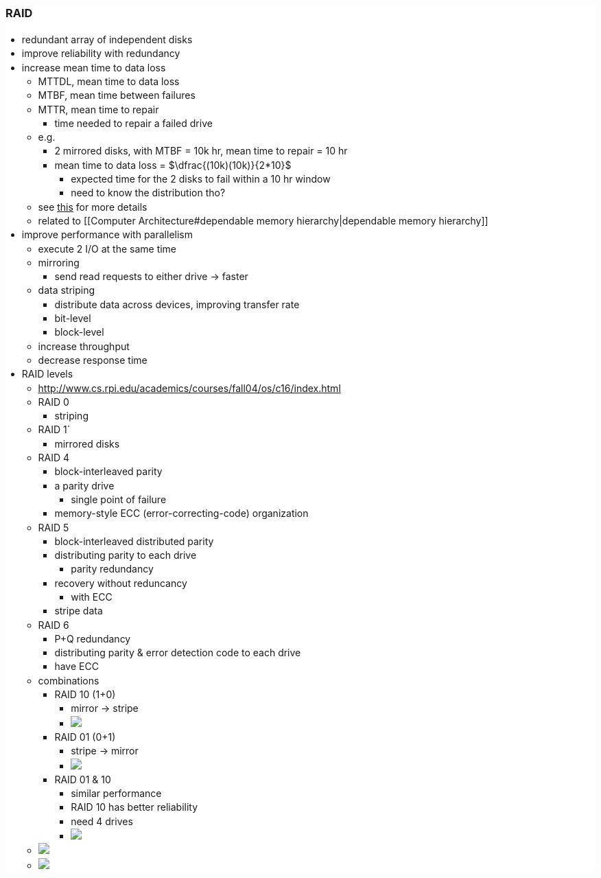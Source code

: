 ### RAID

- redundant array of independent disks
- improve reliability with redundancy
- increase mean time to data loss
	- MTTDL, mean time to data loss
	- MTBF, mean time between failures
	- MTTR, mean time to repair
		- time needed to repair a failed drive
	- e.g.
		- 2 mirrored disks, with MTBF = 10k hr, mean time to repair = 10 hr
		- mean time to data loss = $\dfrac{(10k)(10k)}{2*10}$
			- expected time for the 2 disks to fail within a 10 hr window
			- need to know the distribution tho?
	- see [this](https://www.servethehome.com/raid-reliability-failure-anthology-part-1-primer/) for more details
	- related to [[Computer Architecture#dependable memory hierarchy|dependable memory hierarchy]]
- improve performance with parallelism
	- execute 2 I/O at the same time
	- mirroring
		- send read requests to either drive -> faster
	- data striping
		- distribute data across devices, improving transfer rate
		- bit-level
		- block-level
	- increase throughput
	- decrease response time
- RAID levels
	- <http://www.cs.rpi.edu/academics/courses/fall04/os/c16/index.html>
	- RAID 0
		- striping
	- RAID 1`
		- mirrored disks
	- RAID 4
		- block-interleaved parity
		- a parity drive
			- single point of failure
		- memory-style ECC (error-correcting-code) organization
	- RAID 5
		- block-interleaved distributed parity
		- distributing parity to each drive
			- parity redundancy
		- recovery without reduncancy
			- with ECC
		- stripe data
	- RAID 6
		- P+Q redundancy
		- distributing parity & error detection code to each drive
		- have ECC
	- combinations
		- RAID 10 (1+0)
			- mirror -> stripe
			- ![](https://i.imgur.com/ZiTVzeZ.png)
		- RAID 01 (0+1)
			- stripe -> mirror
			- ![](https://i.imgur.com/WuvRFJ3.png)
		- RAID 01 & 10
			- similar performance
			- RAID 10 has better reliability
			- need 4 drives
			- ![](https://i.imgur.com/lq24wl4.png)
	- ![](https://i.imgur.com/supyI4h.png)
	- ![](https://i.imgur.com/vbhDjRF.png)
